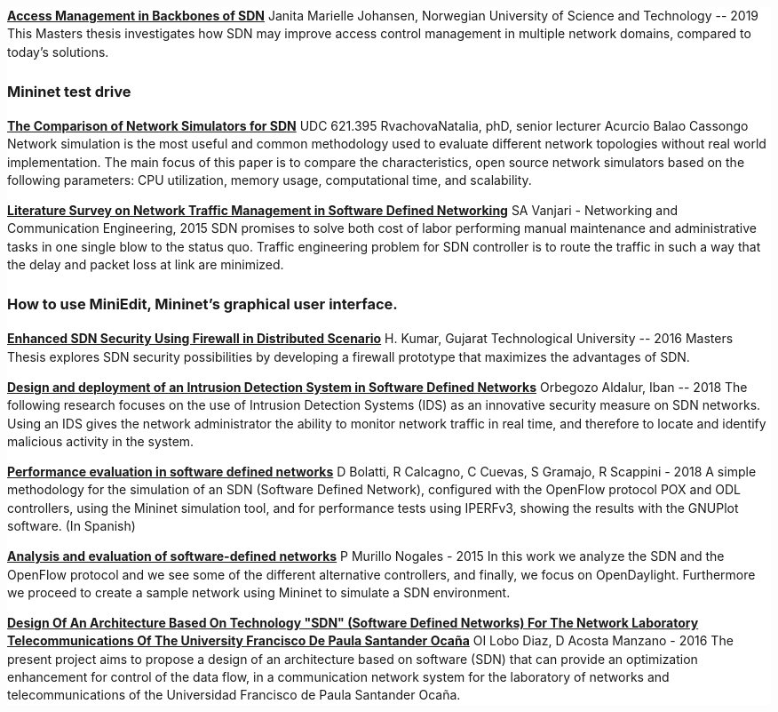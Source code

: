 **[Access Management in Backbones of SDN](https://ntnuopen.ntnu.no/ntnu-xmlui/handle/11250/2623155)**
Janita Marielle Johansen, Norwegian University of Science and Technology -- 2019
This Masters thesis investigates how SDN may improve access control management in multiple network domains, compared to today’s solutions.

### Mininet test drive ###

**[The Comparison of Network Simulators for SDN](http://ojs.fitts.pntu.edu.ua/index.php/mist/article/view/141)**
UDC 621.395 RvachovaNatalia, phD, senior lecturer Acurcio Balao Cassongo
Network simulation is the most useful and common methodology used to evaluate different network topologies without real world implementation. The main focus of this paper is to compare the characteristics, open source network simulators based on the following parameters: CPU utilization, memory usage, computational time, and scalability.

**[Literature Survey on Network Traffic Management in Software Defined Networking](http://ciitresearch.org/dl/index.php/nce/article/view/NCE052015011)**
SA Vanjari - Networking and Communication Engineering, 2015
SDN promises to solve both cost of labor performing manual maintenance and administrative tasks in one single blow to the status quo. Traffic engineering problem for SDN controller is to route the traffic in such a way that the delay and packet loss at link are minimized.


### How to use MiniEdit, Mininet’s graphical user interface.

**[Enhanced SDN Security Using Firewall in Distributed Scenario](https://www.researchgate.net/publication/312965601_Enhanced_SDN_security_using_firewall_in_a_distributed_scenario)**
H. Kumar, Gujarat Technological University -- 2016
Masters Thesis explores SDN security possibilities by developing a firewall prototype that maximizes the advantages of SDN.


**[Design and deployment of an Intrusion Detection System in Software Defined Networks](https://addi.ehu.es/handle/10810/29279)**
Orbegozo Aldalur, Iban -- 2018
The following research focuses on the use of Intrusion Detection Systems (IDS) as an innovative security measure on SDN networks. Using an IDS gives the network administrator the ability to monitor network traffic in real time, and therefore to locate and identify malicious activity in the system.

**[Performance evaluation in software defined networks](http://sedici.unlp.edu.ar/handle/10915/67210)**
D Bolatti, R Calcagno, C Cuevas, S Gramajo, R Scappini - 2018
A simple methodology for the simulation of an SDN (Software Defined Network), configured with the OpenFlow protocol POX and ODL controllers, using the Mininet simulation tool, and for performance tests using IPERFv3, showing the results with the GNUPlot software. (In Spanish)

**[Analysis and evaluation of software-defined networks](http://dehesa.unex.es/handle/10662/3268)**
P Murillo Nogales - 2015
In this work we analyze the SDN and the OpenFlow protocol and we see some of the different alternative controllers, and finally, we focus on OpenDaylight. Furthermore we proceed to create a sample network using Mininet to simulate a SDN environment.

**[Design Of An Architecture Based On Technology "SDN" (Software Defined Networks) For The Network Laboratory Telecommunications Of The University Francisco De Paula Santander Ocaña](http://repositorio.ufpso.edu.co:8080/dspaceufpso/bitstream/123456789/1319/1/29518.pdf)**
OI Lobo Diaz, D Acosta Manzano - 2016
The present project aims to propose a design of an architecture based on software (SDN) that can provide an optimization enhancement for control of the data flow, in a communication network system for the laboratory of networks and telecommunications of the Universidad Francisco de Paula Santander Ocaña.

